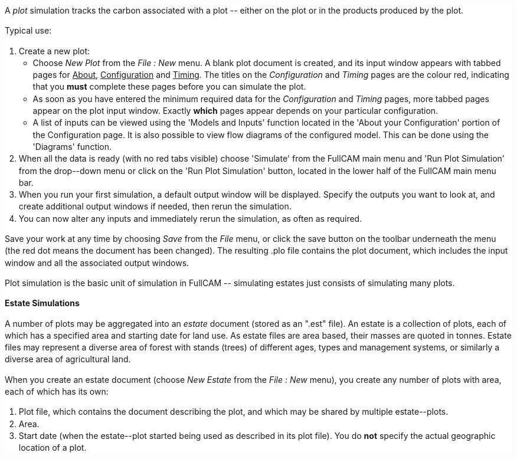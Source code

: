 A *plot* simulation tracks the carbon associated with a plot -- either
on the plot or in the products produced by the plot.

Typical use:

1.  Create a new plot:
    - Choose *New Plot* from the *File : New* menu. A blank plot
      document is created, and its input window appears with tabbed
      pages for [About](11_About.htm),
      [Configuration](150_Configuration.htm) and
      [Timing](199_Timing.htm). The titles on the *Configuration* and
      *Timing* pages are the colour red, indicating that you **must**
      complete these pages before you can simulate the plot.
    - As soon as you have entered the minimum required data for the
      *Configuration* and *Timing* pages, more tabbed pages appear on
      the plot input window. Exactly **which** pages appear depends on
      your particular configuration.
    - A list of inputs can be viewed using the 'Models and Inputs'
      function located in the 'About your Configuration' portion of the
      Configuration page. It is also possible to view flow diagrams of
      the configured model. This can be done using the 'Diagrams'
      function.
2.  When all the data is ready (with no red tabs visible) choose
    'Simulate' from the FullCAM main menu and 'Run Plot Simulation' from
    the drop--down menu or click on the 'Run Plot Simulation' button,
    located in the lower half of the FullCAM main menu bar.
3.  When you run your first simulation, a default output window will be
    displayed. Specify the outputs you want to look at, and create
    additional output windows if needed, then rerun the simulation.
4.  You can now alter any inputs and immediately rerun the simulation,
    as often as required.

Save your work at any time by choosing *Save* from the *File* menu, or
click the save button on the toolbar underneath the menu (the red dot
means the document has been changed). The resulting .plo file contains
the plot document, which includes the input window and all the
associated output windows.

Plot simulation is the basic unit of simulation in FullCAM -- simulating
estates just consists of simulating many plots.

**Estate Simulations**

A number of plots may be aggregated into an *estate* document (stored as
an ".est" file). An estate is a collection of plots, each of which has a
specified area and starting date for land use. As estate files are area
based, their masses are quoted in tonnes. Estate files may represent a
diverse area of forest with stands (trees) of different ages, types and
management systems, or similarly a diverse area of agricultural land.

When you create an estate document (choose *New Estate* from the *File :
New* menu), you create any number of plots with area, each of which has
its own:

1.  Plot file, which contains the document describing the plot, and
    which may be shared by multiple estate--plots.
2.  Area.
3.  Start date (when the estate--plot started being used as described in
    its plot file). You do **not** specify the actual geographic
    location of a plot.
